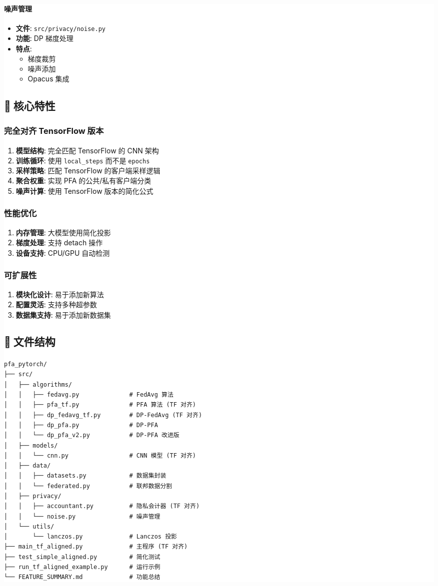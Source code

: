 #### 噪声管理
- **文件**: `src/privacy/noise.py`
- **功能**: DP 梯度处理
- **特点**:
  - 梯度裁剪
  - 噪声添加
  - Opacus 集成

## 🎯 核心特性

### 完全对齐 TensorFlow 版本
1. **模型结构**: 完全匹配 TensorFlow 的 CNN 架构
2. **训练循环**: 使用 `local_steps` 而不是 `epochs`
3. **采样策略**: 匹配 TensorFlow 的客户端采样逻辑
4. **聚合权重**: 实现 PFA 的公共/私有客户端分类
5. **噪声计算**: 使用 TensorFlow 版本的简化公式

### 性能优化
1. **内存管理**: 大模型使用简化投影
2. **梯度处理**: 支持 detach 操作
3. **设备支持**: CPU/GPU 自动检测

### 可扩展性
1. **模块化设计**: 易于添加新算法
2. **配置灵活**: 支持多种超参数
3. **数据集支持**: 易于添加新数据集

## 📁 文件结构

```
pfa_pytorch/
├── src/
│   ├── algorithms/
│   │   ├── fedavg.py              # FedAvg 算法
│   │   ├── pfa_tf.py              # PFA 算法 (TF 对齐)
│   │   ├── dp_fedavg_tf.py        # DP-FedAvg (TF 对齐)
│   │   ├── dp_pfa.py              # DP-PFA
│   │   └── dp_pfa_v2.py           # DP-PFA 改进版
│   ├── models/
│   │   └── cnn.py                 # CNN 模型 (TF 对齐)
│   ├── data/
│   │   ├── datasets.py            # 数据集封装
│   │   └── federated.py           # 联邦数据分割
│   ├── privacy/
│   │   ├── accountant.py          # 隐私会计器 (TF 对齐)
│   │   └── noise.py               # 噪声管理
│   └── utils/
│       └── lanczos.py             # Lanczos 投影
├── main_tf_aligned.py             # 主程序 (TF 对齐)
├── test_simple_aligned.py         # 简化测试
├── run_tf_aligned_example.py      # 运行示例
└── FEATURE_SUMMARY.md             # 功能总结
```
